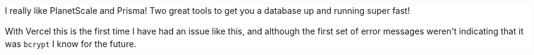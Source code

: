 I really like PlanetScale and Prisma! Two great tools to get you a
database up and running super fast!

With Vercel this is the first time I have had an issue like this, and
although the first set of error messages weren't indicating that it
was `bcrypt` I know for the future.



[awesome guide]:
	https://joyofcode.xyz/sveltekit-authentication-using-cookies
[matia]: https://twitter.com/joyofcodedev
[video playlist]:
	https://www.youtube.com/playlist?list=PLA9WiRZ-IS_zKrDzhOhV5RGKKTHNIyTDO
[how to set up a free postgresql database on heroku]:
	https://dev.to/prisma/how-to-setup-a-free-postgresql-database-on-heroku-1dc1
[planetscale]: https://planetscale.com
[prisma with planetscale quickstart]:
	https://docs.planetscale.com/tutorials/prisma-quickstart
[@josefaidt]: https://twitter.com/josefaidt
[sveltekit-prisma]:
	https://github.com/mikenikles/sveltekit-prisma/blob/main/package.json#L13
[@mikenikles]: https://twitter.com/mikenikles
[stackoverflow question]: https://stackoverflow.com/q/70097108/1138354
[josef shared]:
	https://josef.dev/posts/svelte-kit-planetscale-and-prisma-on-vercel

